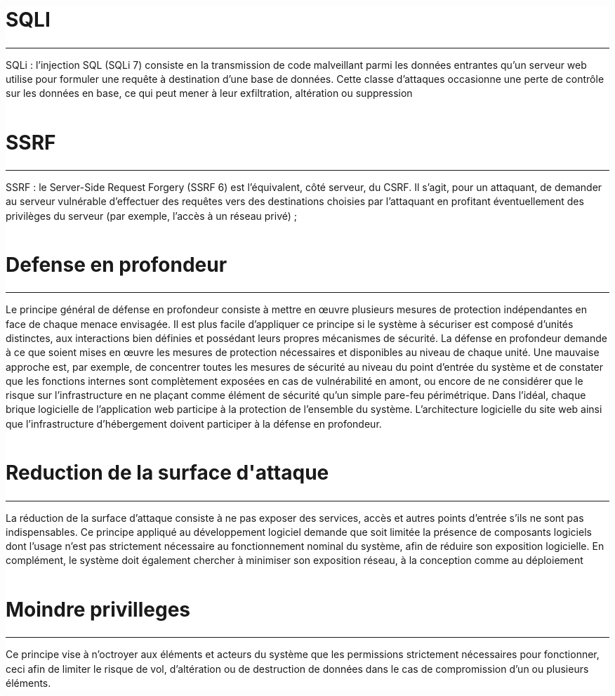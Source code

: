 # SQLI
___
SQLi : l’injection SQL (SQLi 7) consiste en la transmission de code malveillant parmi les données entrantes qu’un serveur web utilise pour formuler une requête à destination d’une base de données. Cette classe d’attaques occasionne une perte de contrôle sur les données en base, ce qui peut mener à leur exfiltration, altération ou suppression

# SSRF
___
SSRF : le Server-Side Request Forgery (SSRF 6) est l’équivalent, côté serveur, du CSRF. Il s’agit,
pour un attaquant, de demander au serveur vulnérable d’effectuer des requêtes vers des destinations choisies par l’attaquant en profitant éventuellement des privilèges du serveur (par
exemple, l’accès à un réseau privé) ;

# Defense en profondeur
___
Le principe général de défense en profondeur consiste à mettre en œuvre plusieurs mesures de protection indépendantes en face de chaque menace envisagée.
Il est plus facile d’appliquer ce principe si le système à sécuriser est composé d’unités distinctes, aux interactions bien définies et possédant leurs propres mécanismes de sécurité. La défense en profondeur demande à ce que soient mises en œuvre les mesures de protection nécessaires et disponibles au niveau de chaque unité. Une mauvaise approche est, par exemple, de concentrer toutes les mesures de sécurité au niveau du point d’entrée du système et de constater que les fonctions internes sont complètement exposées en cas de vulnérabilité en amont, ou encore de ne considérer que le risque sur l’infrastructure en ne plaçant comme élément de sécurité qu’un simple pare-feu périmétrique.
Dans l’idéal, chaque brique logicielle de l’application web participe à la protection de l’ensemble du système. L’architecture logicielle du site web ainsi que l’infrastructure d’hébergement doivent participer à la défense en profondeur.

# Reduction de la surface d'attaque
___
La réduction de la surface d’attaque consiste à ne pas exposer des services, accès et autres points
d’entrée s’ils ne sont pas indispensables. Ce principe appliqué au développement logiciel demande que soit limitée la présence de composants logiciels dont l’usage n’est pas strictement nécessaire
au fonctionnement nominal du système, afin de réduire son exposition logicielle. En complément, le système doit également chercher à minimiser son exposition réseau, à la conception comme au déploiement

# Moindre privilleges
___
Ce principe vise à n’octroyer aux éléments et acteurs du système que les permissions strictement nécessaires pour fonctionner, ceci afin de limiter le risque de vol, d’altération ou de destruction de données dans le cas de compromission d’un ou plusieurs éléments.
